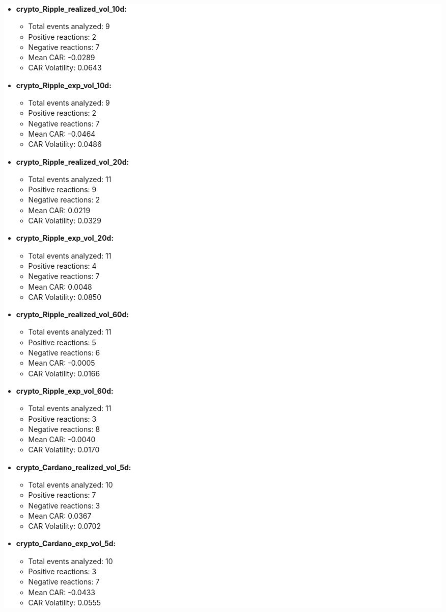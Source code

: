 - **crypto_Ripple_realized_vol_10d:**
  - Total events analyzed: 9
  - Positive reactions: 2
  - Negative reactions: 7
  - Mean CAR: -0.0289
  - CAR Volatility: 0.0643

- **crypto_Ripple_exp_vol_10d:**
  - Total events analyzed: 9
  - Positive reactions: 2
  - Negative reactions: 7
  - Mean CAR: -0.0464
  - CAR Volatility: 0.0486

- **crypto_Ripple_realized_vol_20d:**
  - Total events analyzed: 11
  - Positive reactions: 9
  - Negative reactions: 2
  - Mean CAR: 0.0219
  - CAR Volatility: 0.0329

- **crypto_Ripple_exp_vol_20d:**
  - Total events analyzed: 11
  - Positive reactions: 4
  - Negative reactions: 7
  - Mean CAR: 0.0048
  - CAR Volatility: 0.0850

- **crypto_Ripple_realized_vol_60d:**
  - Total events analyzed: 11
  - Positive reactions: 5
  - Negative reactions: 6
  - Mean CAR: -0.0005
  - CAR Volatility: 0.0166

- **crypto_Ripple_exp_vol_60d:**
  - Total events analyzed: 11
  - Positive reactions: 3
  - Negative reactions: 8
  - Mean CAR: -0.0040
  - CAR Volatility: 0.0170

- **crypto_Cardano_realized_vol_5d:**
  - Total events analyzed: 10
  - Positive reactions: 7
  - Negative reactions: 3
  - Mean CAR: 0.0367
  - CAR Volatility: 0.0702

- **crypto_Cardano_exp_vol_5d:**
  - Total events analyzed: 10
  - Positive reactions: 3
  - Negative reactions: 7
  - Mean CAR: -0.0433
  - CAR Volatility: 0.0555
